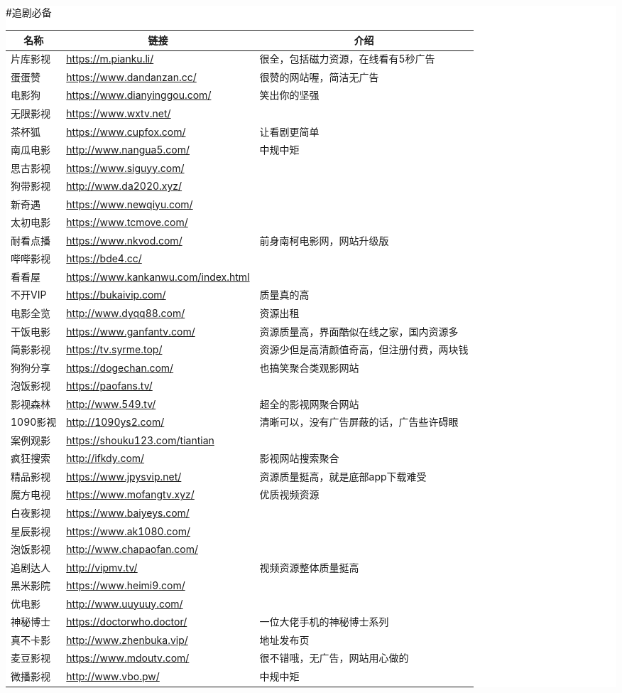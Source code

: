 
#追剧必备

| 名称 | 链接 | 介绍 |
| ---- | ---- | ---- |
| 片库影视| https://m.pianku.li/ | 很全，包括磁力资源，在线看有5秒广告 |
| 蛋蛋赞| https://www.dandanzan.cc/ | 很赞的网站喔，简洁无广告|
| 电影狗| https://www.dianyinggou.com/ | 笑出你的坚强 |
| 无限影视| https://www.wxtv.net/ | |
| 茶杯狐| https://www.cupfox.com/ | 让看剧更简单|
| 南瓜电影 | http://www.nangua5.com/ | 中规中矩 |
| 思古影视| https://www.siguyy.com/ | |
| 狗带影视| http://www.da2020.xyz/ | |
| 新奇遇| https://www.newqiyu.com/ | |
| 太初电影 | https://www.tcmove.com/ | |
| 耐看点播 | https://www.nkvod.com/ | 前身南柯电影网，网站升级版 |
| 哔哔影视| https://bde4.cc/ | |
| 看看屋| https://www.kankanwu.com/index.html | |
| 不开VIP | https://bukaivip.com/ | 质量真的高|
| 电影全览 | http://www.dyqq88.com/ | 资源出租 |
| 干饭电影 | https://www.ganfantv.com/ | 资源质量高，界面酷似在线之家，国内资源多|
| 简影影视| https://tv.syrme.top/ | 资源少但是高清颜值奇高，但注册付费，两块钱 |
| 狗狗分享 | https://dogechan.com/ | 也搞笑聚合类观影网站|
| 泡饭影视| https://paofans.tv/ | |
| 影视森林| http://www.549.tv/ | 超全的影视网聚合网站|
| 1090影视| http://1090ys2.com/ | 清晰可以，没有广告屏蔽的话，广告些许碍眼|
| 案例观影 | https://shouku123.com/tiantian | |
| 疯狂搜索 | http://ifkdy.com/ | 影视网站搜索聚合|
| 精品影视| https://www.jpysvip.net/ | 资源质量挺高，就是底部app下载难受|
| 魔方电视| https://www.mofangtv.xyz/ | 优质视频资源 |
| 白夜影视| https://www.baiyeys.com/ | |
| 星辰影视| https://www.ak1080.com/ | |
| 泡饭影视| http://www.chapaofan.com/ | |
| 追剧达人 | http://vipmv.tv/ | 视频资源整体质量挺高|
| 黑米影院| https://www.heimi9.com/ | |
| 优电影 | http://www.uuyuuy.com/ | |
| 神秘博士| https://doctorwho.doctor/ | 一位大佬手机的神秘博士系列 |
| 真不卡影| http://www.zhenbuka.vip/ | 地址发布页 |
| 麦豆影视 | https://www.mdoutv.com/ | 很不错哦，无广告，网站用心做的|
| 微播影视| http://www.vbo.pw/ | 中规中矩 |